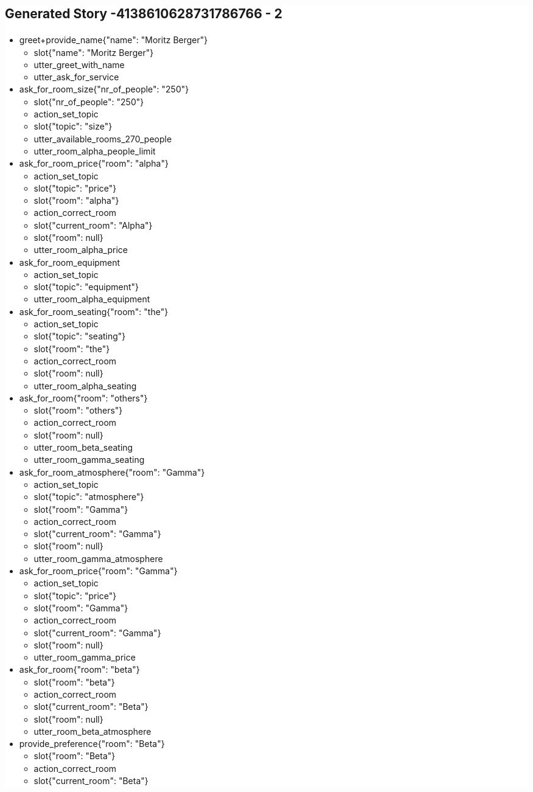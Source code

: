 ## Generated Story -4138610628731786766 - 2
* greet+provide_name{"name": "Moritz Berger"}
    - slot{"name": "Moritz Berger"}
    - utter_greet_with_name
    - utter_ask_for_service
* ask_for_room_size{"nr_of_people": "250"}
    - slot{"nr_of_people": "250"}
    - action_set_topic
    - slot{"topic": "size"}
    - utter_available_rooms_270_people
    - utter_room_alpha_people_limit
* ask_for_room_price{"room": "alpha"}
    - action_set_topic
    - slot{"topic": "price"}
    - slot{"room": "alpha"}
    - action_correct_room
    - slot{"current_room": "Alpha"}
    - slot{"room": null}
    - utter_room_alpha_price
* ask_for_room_equipment
    - action_set_topic
    - slot{"topic": "equipment"}
    - utter_room_alpha_equipment
* ask_for_room_seating{"room": "the"}
    - action_set_topic
    - slot{"topic": "seating"}
    - slot{"room": "the"}
    - action_correct_room
    - slot{"room": null}
    - utter_room_alpha_seating
* ask_for_room{"room": "others"}
    - slot{"room": "others"}
    - action_correct_room
    - slot{"room": null}
    - utter_room_beta_seating
    - utter_room_gamma_seating
* ask_for_room_atmosphere{"room": "Gamma"}
    - action_set_topic
    - slot{"topic": "atmosphere"}
    - slot{"room": "Gamma"}
    - action_correct_room
    - slot{"current_room": "Gamma"}
    - slot{"room": null}
    - utter_room_gamma_atmosphere
* ask_for_room_price{"room": "Gamma"}
    - action_set_topic
    - slot{"topic": "price"}
    - slot{"room": "Gamma"}
    - action_correct_room
    - slot{"current_room": "Gamma"}
    - slot{"room": null}
    - utter_room_gamma_price
* ask_for_room{"room": "beta"}
    - slot{"room": "beta"}
    - action_correct_room
    - slot{"current_room": "Beta"}
    - slot{"room": null}
    - utter_room_beta_atmosphere
* provide_preference{"room": "Beta"}
    - slot{"room": "Beta"}
    - action_correct_room
    - slot{"current_room": "Beta"}